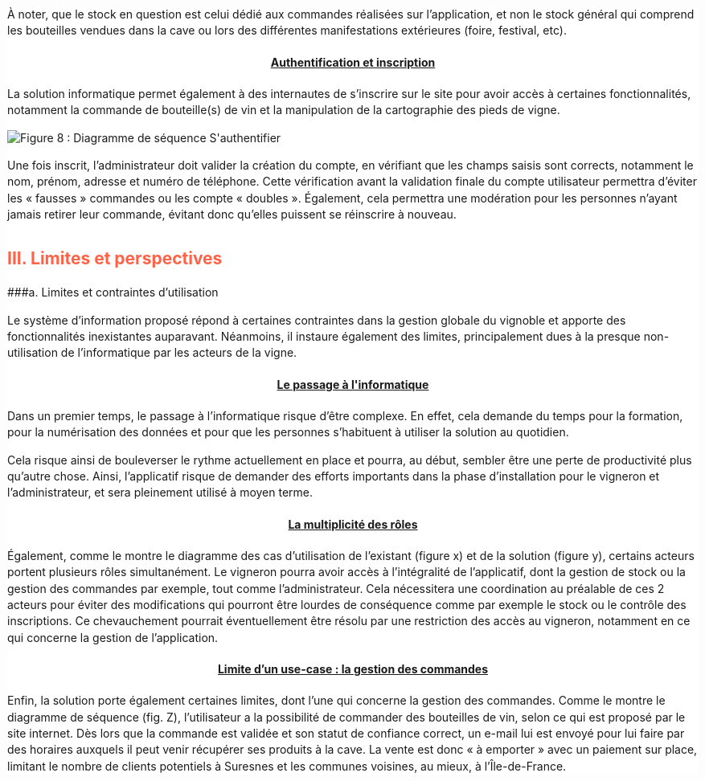 À noter, que le stock en question est celui dédié aux commandes réalisées sur l’application, et non le stock général qui comprend les bouteilles vendues dans la cave ou lors des différentes manifestations extérieures (foire, festival, etc).

<h4 style="text-decoration:underline;text-align:center">Authentification et inscription</h4>

La solution informatique permet également à des internautes de s’inscrire sur le site pour avoir accès à certaines fonctionnalités, notamment la commande de bouteille(s) de vin et la manipulation de la cartographie des pieds de vigne.

![Figure 8 : Diagramme de séquence S'authentifier](Images/Authentifier.jpg "S'authentifier")

Une fois inscrit, l’administrateur doit valider la création du compte, en vérifiant que les champs saisis sont corrects, notamment le nom, prénom, adresse et numéro de téléphone. Cette vérification avant la validation finale du compte utilisateur permettra d’éviter les « fausses » commandes ou les compte « doubles ». Également, cela permettra une modération pour les personnes n’ayant jamais retirer 
leur commande, évitant donc qu’elles puissent se réinscrire à nouveau.


<h2 style="color:#FF6347">III. Limites et perspectives</h2>

###a. Limites et contraintes d’utilisation

Le système d’information proposé répond à certaines contraintes dans la gestion globale du vignoble et apporte des fonctionnalités inexistantes auparavant. Néanmoins, il instaure également des limites, principalement dues à la presque non-utilisation de l’informatique par les acteurs de la vigne. 

<h4 style="text-decoration:underline;text-align:center">Le passage à l'informatique</h4>

Dans un premier temps, le passage à l’informatique risque d’être complexe. En effet, cela demande du temps pour la formation, pour la numérisation des données et pour que les personnes s’habituent à utiliser la solution au quotidien. 

Cela risque ainsi de bouleverser le rythme actuellement en place et pourra, au début, sembler être une perte de productivité plus 
qu’autre chose. Ainsi, l’applicatif risque de demander des efforts importants dans la phase d’installation pour le vigneron et l’administrateur, et sera pleinement utilisé à moyen terme.

<h4 style="text-decoration:underline;text-align:center">La multiplicité des rôles</h4>

Également, comme le montre le diagramme des cas d’utilisation de l’existant (figure x) et de la solution (figure y), certains acteurs portent plusieurs rôles simultanément. Le vigneron pourra avoir accès à l’intégralité de l’applicatif, dont la gestion de stock ou la gestion des commandes par exemple, tout comme l’administrateur. Cela nécessitera une coordination au préalable de ces 2 acteurs pour éviter des modifications qui pourront être lourdes de conséquence comme par exemple le stock ou le contrôle des inscriptions. Ce chevauchement pourrait éventuellement être résolu par une restriction des accès au vigneron, notamment en ce qui concerne la gestion de l’application. 

<h4 style="text-decoration:underline;text-align:center">Limite d’un use-case : la gestion des commandes</h4>

Enfin, la solution porte également certaines limites, dont l’une qui concerne la gestion des commandes. Comme le montre le diagramme de séquence (fig. Z), l’utilisateur a la possibilité de commander des bouteilles de vin, selon ce qui est proposé par le site internet. Dès lors que la commande est validée et son statut de confiance correct, un e-mail lui est envoyé pour lui faire par des horaires auxquels il peut venir récupérer ses produits à la cave. La vente est donc « à emporter » avec un paiement sur place, limitant le nombre de clients potentiels à Suresnes et les communes voisines, au mieux, à l’Île-de-France.
